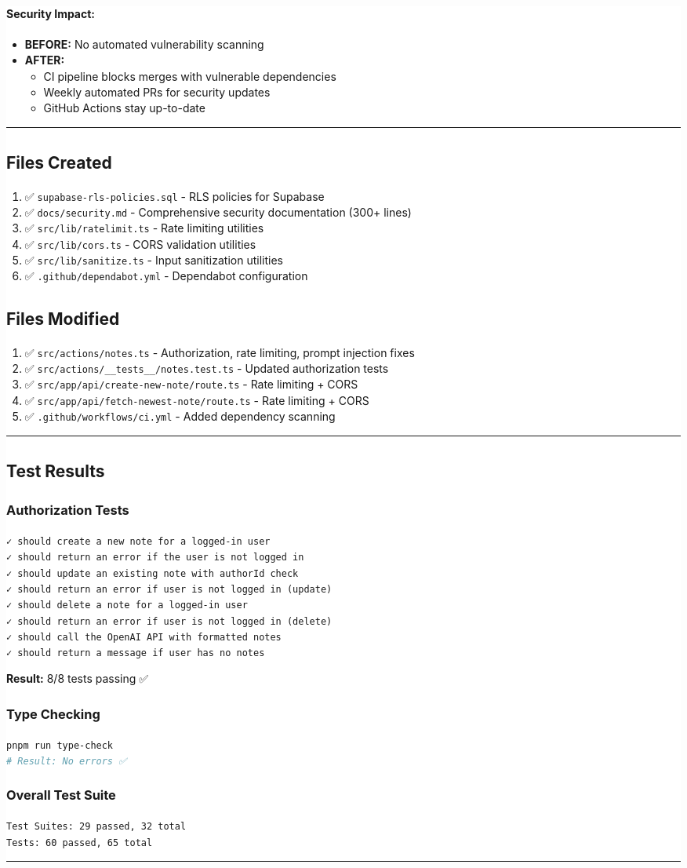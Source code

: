 #### Security Impact:

- **BEFORE:** No automated vulnerability scanning
- **AFTER:**
  - CI pipeline blocks merges with vulnerable dependencies
  - Weekly automated PRs for security updates
  - GitHub Actions stay up-to-date

---

## Files Created

1. ✅ `supabase-rls-policies.sql` - RLS policies for Supabase
2. ✅ `docs/security.md` - Comprehensive security documentation (300+ lines)
3. ✅ `src/lib/ratelimit.ts` - Rate limiting utilities
4. ✅ `src/lib/cors.ts` - CORS validation utilities
5. ✅ `src/lib/sanitize.ts` - Input sanitization utilities
6. ✅ `.github/dependabot.yml` - Dependabot configuration

## Files Modified

1. ✅ `src/actions/notes.ts` - Authorization, rate limiting, prompt injection fixes
2. ✅ `src/actions/__tests__/notes.test.ts` - Updated authorization tests
3. ✅ `src/app/api/create-new-note/route.ts` - Rate limiting + CORS
4. ✅ `src/app/api/fetch-newest-note/route.ts` - Rate limiting + CORS
5. ✅ `.github/workflows/ci.yml` - Added dependency scanning

---

## Test Results

### Authorization Tests
```
✓ should create a new note for a logged-in user
✓ should return an error if the user is not logged in
✓ should update an existing note with authorId check
✓ should return an error if user is not logged in (update)
✓ should delete a note for a logged-in user
✓ should return an error if user is not logged in (delete)
✓ should call the OpenAI API with formatted notes
✓ should return a message if user has no notes
```

**Result:** 8/8 tests passing ✅

### Type Checking
```bash
pnpm run type-check
# Result: No errors ✅
```

### Overall Test Suite
```
Test Suites: 29 passed, 32 total
Tests: 60 passed, 65 total
```

---